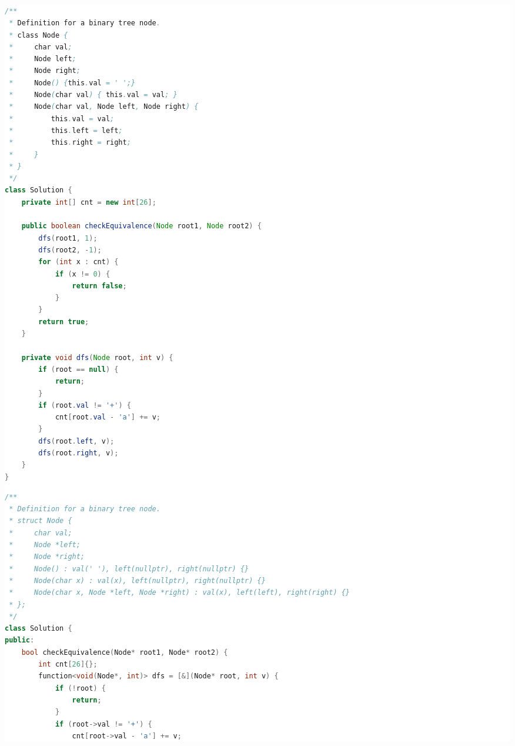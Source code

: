 ```java
/**
 * Definition for a binary tree node.
 * class Node {
 *     char val;
 *     Node left;
 *     Node right;
 *     Node() {this.val = ' ';}
 *     Node(char val) { this.val = val; }
 *     Node(char val, Node left, Node right) {
 *         this.val = val;
 *         this.left = left;
 *         this.right = right;
 *     }
 * }
 */
class Solution {
    private int[] cnt = new int[26];

    public boolean checkEquivalence(Node root1, Node root2) {
        dfs(root1, 1);
        dfs(root2, -1);
        for (int x : cnt) {
            if (x != 0) {
                return false;
            }
        }
        return true;
    }

    private void dfs(Node root, int v) {
        if (root == null) {
            return;
        }
        if (root.val != '+') {
            cnt[root.val - 'a'] += v;
        }
        dfs(root.left, v);
        dfs(root.right, v);
    }
}
```

```cpp
/**
 * Definition for a binary tree node.
 * struct Node {
 *     char val;
 *     Node *left;
 *     Node *right;
 *     Node() : val(' '), left(nullptr), right(nullptr) {}
 *     Node(char x) : val(x), left(nullptr), right(nullptr) {}
 *     Node(char x, Node *left, Node *right) : val(x), left(left), right(right) {}
 * };
 */
class Solution {
public:
    bool checkEquivalence(Node* root1, Node* root2) {
        int cnt[26]{};
        function<void(Node*, int)> dfs = [&](Node* root, int v) {
            if (!root) {
                return;
            }
            if (root->val != '+') {
                cnt[root->val - 'a'] += v;
```